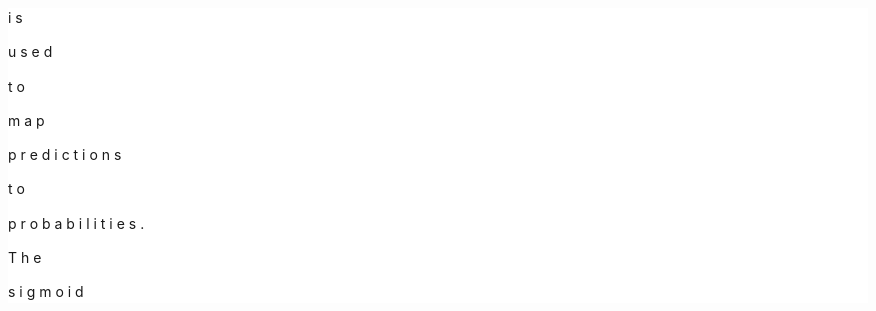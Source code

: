 i
s
 
u
s
e
d
 
t
o
 
m
a
p
 
p
r
e
d
i
c
t
i
o
n
s
 
t
o
 
p
r
o
b
a
b
i
l
i
t
i
e
s
.
 
T
h
e
 
s
i
g
m
o
i
d
 